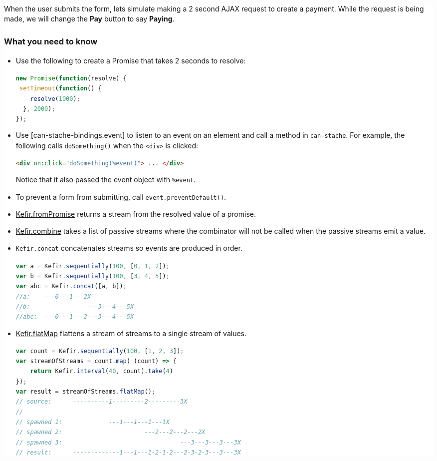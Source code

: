 When the user submits the form, lets simulate making a 2 second AJAX
request to create a payment.  While the request is being made,
we will change the __Pay__ button to say __Paying__.

### What you need to know

- Use the following to create a Promise that takes 2 seconds to resolve:
  ```js
  new Promise(function(resolve) {
   setTimeout(function() {
      resolve(1000);
    }, 2000);
  });
  ```

- Use [can-stache-bindings.event] to listen to an event on an element and call a method in `can-stache`.  For example, the following calls `doSomething()` when the `<div>` is clicked:

     ```html
     <div on:click="doSomething(%event)"> ... </div>
     ```

     Notice that it also passed the event object with `%event`.

- To prevent a form from submitting, call `event.preventDefault()`.
- [Kefir.fromPromise](https://rpominov.github.io/kefir/#from-promise) returns a stream from the resolved value of a promise.
- [Kefir.combine](https://rpominov.github.io/kefir/#combine) takes a list of passive streams
  where the combinator will not be called when the passive streams emit a value.
- `Kefir.concat` concatenates streams so events are produced in order.
  ```js
  var a = Kefir.sequentially(100, [0, 1, 2]);
  var b = Kefir.sequentially(100, [3, 4, 5]);
  var abc = Kefir.concat([a, b]);
  //a:    ---0---1---2X
  //b:                ---3---4---5X
  //abc:  ---0---1---2---3---4---5X
  ```

- [Kefir.flatMap](https://rpominov.github.io/kefir/#flat-map) flattens a stream of
  streams to a single stream of values.
  ```js
  var count = Kefir.sequentially(100, [1, 2, 3]);
  var streamOfStreams = count.map( (count) => {
      return Kefir.interval(40, count).take(4)
  });
  var result = streamOfStreams.flatMap();
  // source:      ----------1---------2---------3X
  //
  // spawned 1:             ---1---1---1---1X
  // spawned 2:                       ---2---2---2---2X
  // spawned 3:                                 ---3---3---3---3X
  // result:      -------------1---1---1-2-1-2---2-3-2-3---3---3X
  ```

